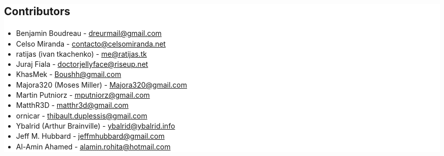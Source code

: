 ## Contributors

- Benjamin Boudreau - dreurmail@gmail.com
- Celso Miranda - contacto@celsomiranda.net
- ratijas (ivan tkachenko) - me@ratijas.tk
- Juraj Fiala - doctorjellyface@riseup.net
- KhasMek - Boushh@gmail.com
- Majora320 (Moses Miller) - Majora320@gmail.com
- Martin Putniorz - mputniorz@gmail.com
- MatthR3D - matthr3d@gmail.com
- ornicar - thibault.duplessis@gmail.com
- Ybalrid (Arthur Brainville) - ybalrid@ybalrid.info
- Jeff M. Hubbard - jeffmhubbard@gmail.com
- Al-Amin Ahamed - alamin.rohita@hotmail.com
